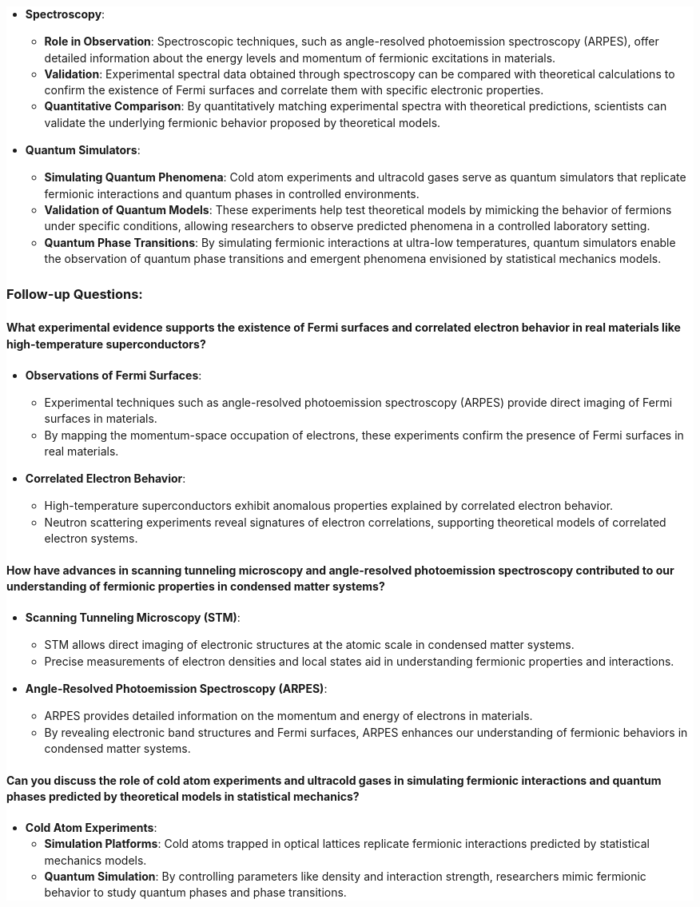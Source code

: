 - **Spectroscopy**:
  - **Role in Observation**: Spectroscopic techniques, such as angle-resolved photoemission spectroscopy (ARPES), offer detailed information about the energy levels and momentum of fermionic excitations in materials.
  - **Validation**: Experimental spectral data obtained through spectroscopy can be compared with theoretical calculations to confirm the existence of Fermi surfaces and correlate them with specific electronic properties.
  - **Quantitative Comparison**: By quantitatively matching experimental spectra with theoretical predictions, scientists can validate the underlying fermionic behavior proposed by theoretical models.

- **Quantum Simulators**:
  - **Simulating Quantum Phenomena**: Cold atom experiments and ultracold gases serve as quantum simulators that replicate fermionic interactions and quantum phases in controlled environments.
  - **Validation of Quantum Models**: These experiments help test theoretical models by mimicking the behavior of fermions under specific conditions, allowing researchers to observe predicted phenomena in a controlled laboratory setting.
  - **Quantum Phase Transitions**: By simulating fermionic interactions at ultra-low temperatures, quantum simulators enable the observation of quantum phase transitions and emergent phenomena envisioned by statistical mechanics models.

### Follow-up Questions:

#### What experimental evidence supports the existence of Fermi surfaces and correlated electron behavior in real materials like high-temperature superconductors?
- **Observations of Fermi Surfaces**:
  - Experimental techniques such as angle-resolved photoemission spectroscopy (ARPES) provide direct imaging of Fermi surfaces in materials.
  - By mapping the momentum-space occupation of electrons, these experiments confirm the presence of Fermi surfaces in real materials.
  
- **Correlated Electron Behavior**:
  - High-temperature superconductors exhibit anomalous properties explained by correlated electron behavior.
  - Neutron scattering experiments reveal signatures of electron correlations, supporting theoretical models of correlated electron systems.

#### How have advances in scanning tunneling microscopy and angle-resolved photoemission spectroscopy contributed to our understanding of fermionic properties in condensed matter systems?
- **Scanning Tunneling Microscopy (STM)**:
  - STM allows direct imaging of electronic structures at the atomic scale in condensed matter systems.
  - Precise measurements of electron densities and local states aid in understanding fermionic properties and interactions.

- **Angle-Resolved Photoemission Spectroscopy (ARPES)**:
  - ARPES provides detailed information on the momentum and energy of electrons in materials.
  - By revealing electronic band structures and Fermi surfaces, ARPES enhances our understanding of fermionic behaviors in condensed matter systems.

#### Can you discuss the role of cold atom experiments and ultracold gases in simulating fermionic interactions and quantum phases predicted by theoretical models in statistical mechanics?
- **Cold Atom Experiments**:
  - **Simulation Platforms**: Cold atoms trapped in optical lattices replicate fermionic interactions predicted by statistical mechanics models.
  - **Quantum Simulation**: By controlling parameters like density and interaction strength, researchers mimic fermionic behavior to study quantum phases and phase transitions.
